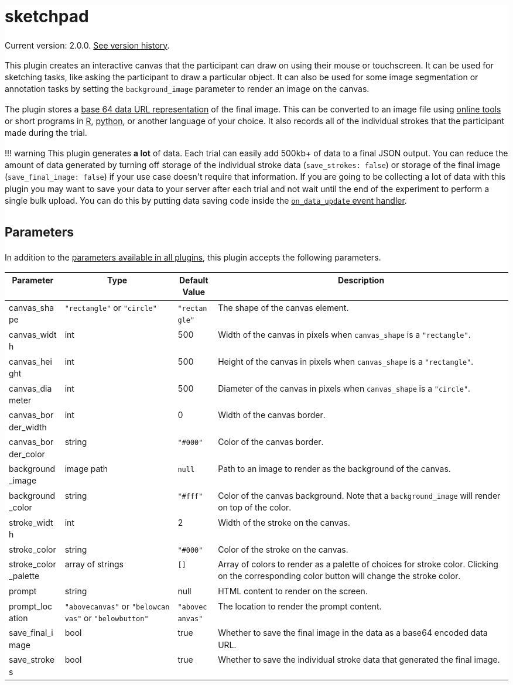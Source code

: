 # sketchpad

Current version: 2.0.0. [See version history](https://github.com/jspsych/jsPsych/blob/main/packages/plugin-sketchpad/CHANGELOG.md).

This plugin creates an interactive canvas that the participant can draw on using their mouse or touchscreen.
It can be used for sketching tasks, like asking the participant to draw a particular object.
It can also be used for some image segmentation or annotation tasks by setting the `background_image` parameter to render an image on the canvas.

The plugin stores a [base 64 data URL representation](https://developer.mozilla.org/en-US/docs/Web/HTTP/Basics_of_HTTP/Data_URIs) of the final image. 
This can be converted to an image file using [online tools](https://www.google.com/search?q=base64+image+decoder) or short programs in [R](https://stackoverflow.com/q/58604195/3726673), [python](https://stackoverflow.com/q/2323128/3726673), or another language of your choice. 
It also records all of the individual strokes that the participant made during the trial.

!!! warning
    This plugin generates **a lot** of data. Each trial can easily add 500kb+ of data to a final JSON output. 
    You can reduce the amount of data generated by turning off storage of the individual stroke data (`save_strokes: false`) or storage of the final image (`save_final_image: false`) if your use case doesn't require that information.
    If you are going to be collecting a lot of data with this plugin you may want to save your data to your server after each trial and not wait until the end of the experiment to perform a single bulk upload. 
    You can do this by putting data saving code inside the [`on_data_update` event handler](../overview/events.md#on_data_update).

## Parameters

In addition to the [parameters available in all plugins](../overview/plugins.md#parameters-available-in-all-plugins), this plugin accepts the following parameters. 


| Parameter          | Type            | Default Value | Description                              |
| ------------------ | --------------- | ------------- | ---------------------------------------- |
| canvas_shape | `"rectangle"` or `"circle"` | `"rectangle"` | The shape of the canvas element. |
| canvas_width | int | 500 | Width of the canvas in pixels when `canvas_shape` is a `"rectangle"`. |
| canvas_height | int | 500 | Height of the canvas in pixels when `canvas_shape` is a `"rectangle"`. |
| canvas_diameter | int | 500 | Diameter of the canvas in pixels when `canvas_shape` is a `"circle"`. |
| canvas_border_width | int | 0 | Width of the canvas border. |
| canvas_border_color | string | `"#000"` | Color of the canvas border. |
| background_image | image path | `null` | Path to an image to render as the background of the canvas. |
| background_color | string | `"#fff"` | Color of the canvas background. Note that a `background_image` will render on top of the color.
| stroke_width | int | 2 | Width of the stroke on the canvas. |
| stroke_color | string | `"#000"` | Color of the stroke on the canvas. |
| stroke_color_palette | array of strings | `[]` | Array of colors to render as a palette of choices for stroke color. Clicking on the corresponding color button will change the stroke color. |
| prompt | string | null | HTML content to render on the screen.
| prompt_location | `"abovecanvas"` or `"belowcanvas"` or `"belowbutton"` | `"abovecanvas"` | The location to render the prompt content. |
| save_final_image | bool | true | Whether to save the final image in the data as a base64 encoded data URL. |
| save_strokes | bool | true | Whether to save the individual stroke data that generated the final image. |
